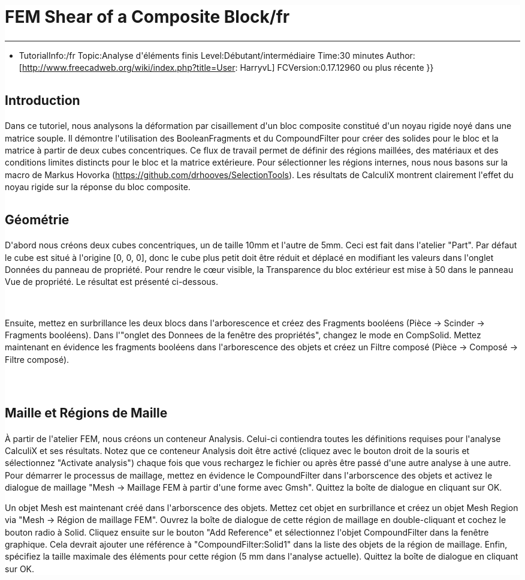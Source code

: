 # FEM Shear of a Composite Block/fr
---
- TutorialInfo:/fr
   Topic:Analyse d'éléments finis
   Level:Débutant/intermédiaire
   Time:30 minutes
   Author:[http://www.freecadweb.org/wiki/index.php?title=User: HarryvL]
   FCVersion:0.17.12960 ou plus récente
}}

## Introduction

Dans ce tutoriel, nous analysons la déformation par cisaillement d\'un bloc composite constitué d\'un noyau rigide noyé dans une matrice souple. Il démontre l\'utilisation des BooleanFragments et du CompoundFilter pour créer des solides pour le bloc et la matrice à partir de deux cubes concentriques. Ce flux de travail permet de définir des régions maillées, des matériaux et des conditions limites distincts pour le bloc et la matrice extérieure. Pour sélectionner les régions internes, nous nous basons sur la macro de Markus Hovorka (https://github.com/drhooves/SelectionTools). Les résultats de CalculiX montrent clairement l\'effet du noyau rigide sur la réponse du bloc composite.

## Géométrie

D\'abord nous créons deux cubes concentriques, un de taille 10mm et l\'autre de 5mm. Ceci est fait dans l\'atelier \"Part\". Par défaut le cube est situé à l\'origine \[0, 0, 0\], donc le cube plus petit doit être réduit et déplacé en modifiant les valeurs dans l\'onglet Données du panneau de propriété. Pour rendre le cœur visible, la Transparence du bloc extérieur est mise à 50 dans le panneau Vue de propriété. Le résultat est présenté ci-dessous.

<img alt="" src=images/Pic1.png  style="width:700px;">

Ensuite, mettez en surbrillance les deux blocs dans l\'arborescence et créez des Fragments booléens (Pièce → Scinder → Fragments booléens). Dans l\'\"onglet des Donnees de la fenêtre des propriétés\", changez le mode en CompSolid. Mettez maintenant en évidence les fragments booléens dans l\'arborescence des objets et créez un Filtre composé (Pièce → Composé → Filtre composé).

<img alt="" src=images/Pic2.png  style="width:700px;">

## Maille et Régions de Maille 

À partir de l\'atelier FEM, nous créons un conteneur Analysis. Celui-ci contiendra toutes les définitions requises pour l\'analyse CalculiX et ses résultats. Notez que ce conteneur Analysis doit être activé (cliquez avec le bouton droit de la souris et sélectionnez \"Activate analysis\") chaque fois que vous rechargez le fichier ou après être passé d\'une autre analyse à une autre. Pour démarrer le processus de maillage, mettez en évidence le CompoundFilter dans l\'arborscence des objets et activez le dialogue de maillage \"Mesh → Maillage FEM à partir d\'une forme avec Gmsh\". Quittez la boîte de dialogue en cliquant sur OK.

Un objet Mesh est maintenant créé dans l\'arborscence des objets. Mettez cet objet en surbrillance et créez un objet Mesh Region via \"Mesh → Région de maillage FEM\". Ouvrez la boîte de dialogue de cette région de maillage en double-cliquant et cochez le bouton radio à Solid. Cliquez ensuite sur le bouton \"Add Reference\" et sélectionnez l\'objet CompoundFilter dans la fenêtre graphique. Cela devrait ajouter une référence à \"CompoundFilter:Solid1\" dans la liste des objets de la région de maillage. Enfin, spécifiez la taille maximale des éléments pour cette région (5 mm dans l\'analyse actuelle). Quittez la boîte de dialogue en cliquant sur OK.
